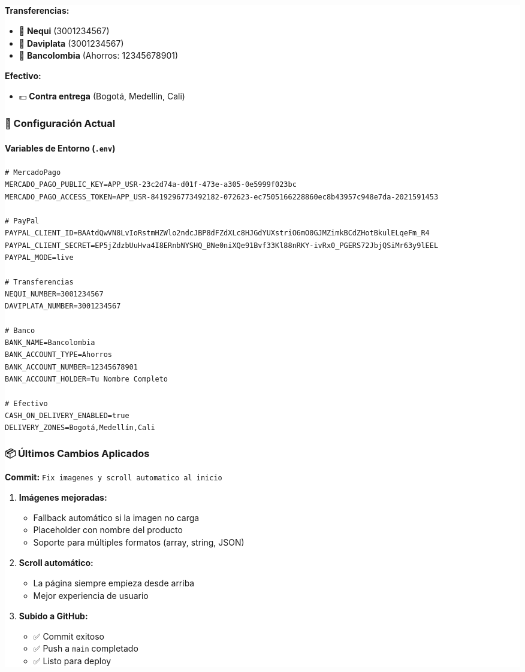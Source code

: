**Transferencias:**
- 💚 **Nequi** (3001234567)
- 💙 **Daviplata** (3001234567)
- 🏦 **Bancolombia** (Ahorros: 12345678901)

**Efectivo:**
- 💵 **Contra entrega** (Bogotá, Medellín, Cali)

### 🔧 Configuración Actual

#### Variables de Entorno (`.env`)

```env
# MercadoPago
MERCADO_PAGO_PUBLIC_KEY=APP_USR-23c2d74a-d01f-473e-a305-0e5999f023bc
MERCADO_PAGO_ACCESS_TOKEN=APP_USR-8419296773492182-072623-ec7505166228860ec8b43957c948e7da-2021591453

# PayPal
PAYPAL_CLIENT_ID=BAAtdQwVN8LvIoRstmHZWlo2ndcJBP8dFZdXLc8HJGdYUXstriO6mO0GJMZimkBCdZHotBkulELqeFm_R4
PAYPAL_CLIENT_SECRET=EP5jZdzbUuHva4I8ERnbNYSHQ_BNe0niXQe91Bvf33Kl88nRKY-ivRx0_PGERS72JbjQSiMr63y9lEEL
PAYPAL_MODE=live

# Transferencias
NEQUI_NUMBER=3001234567
DAVIPLATA_NUMBER=3001234567

# Banco
BANK_NAME=Bancolombia
BANK_ACCOUNT_TYPE=Ahorros
BANK_ACCOUNT_NUMBER=12345678901
BANK_ACCOUNT_HOLDER=Tu Nombre Completo

# Efectivo
CASH_ON_DELIVERY_ENABLED=true
DELIVERY_ZONES=Bogotá,Medellín,Cali
```

### 📦 Últimos Cambios Aplicados

**Commit:** `Fix imagenes y scroll automatico al inicio`

1. **Imágenes mejoradas:**
   - Fallback automático si la imagen no carga
   - Placeholder con nombre del producto
   - Soporte para múltiples formatos (array, string, JSON)

2. **Scroll automático:**
   - La página siempre empieza desde arriba
   - Mejor experiencia de usuario

3. **Subido a GitHub:**
   - ✅ Commit exitoso
   - ✅ Push a `main` completado
   - ✅ Listo para deploy
